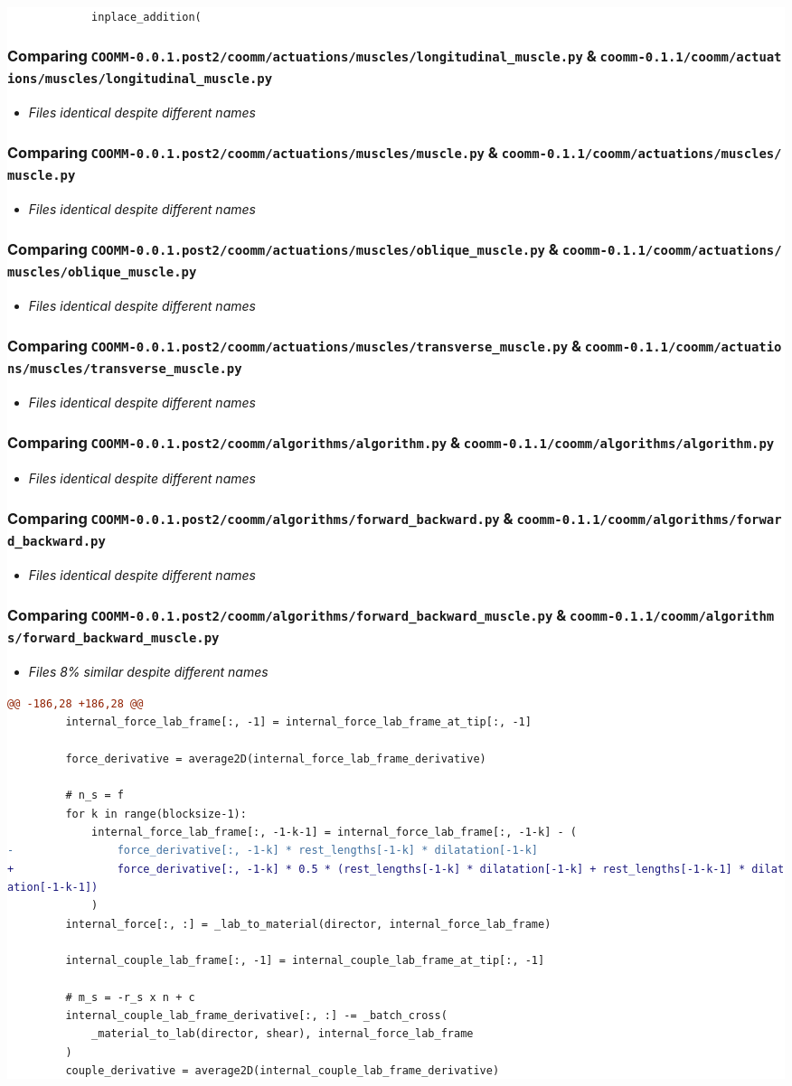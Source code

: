 ```diff
             inplace_addition(
```

### Comparing `COOMM-0.0.1.post2/coomm/actuations/muscles/longitudinal_muscle.py` & `coomm-0.1.1/coomm/actuations/muscles/longitudinal_muscle.py`

 * *Files identical despite different names*

### Comparing `COOMM-0.0.1.post2/coomm/actuations/muscles/muscle.py` & `coomm-0.1.1/coomm/actuations/muscles/muscle.py`

 * *Files identical despite different names*

### Comparing `COOMM-0.0.1.post2/coomm/actuations/muscles/oblique_muscle.py` & `coomm-0.1.1/coomm/actuations/muscles/oblique_muscle.py`

 * *Files identical despite different names*

### Comparing `COOMM-0.0.1.post2/coomm/actuations/muscles/transverse_muscle.py` & `coomm-0.1.1/coomm/actuations/muscles/transverse_muscle.py`

 * *Files identical despite different names*

### Comparing `COOMM-0.0.1.post2/coomm/algorithms/algorithm.py` & `coomm-0.1.1/coomm/algorithms/algorithm.py`

 * *Files identical despite different names*

### Comparing `COOMM-0.0.1.post2/coomm/algorithms/forward_backward.py` & `coomm-0.1.1/coomm/algorithms/forward_backward.py`

 * *Files identical despite different names*

### Comparing `COOMM-0.0.1.post2/coomm/algorithms/forward_backward_muscle.py` & `coomm-0.1.1/coomm/algorithms/forward_backward_muscle.py`

 * *Files 8% similar despite different names*

```diff
@@ -186,28 +186,28 @@
         internal_force_lab_frame[:, -1] = internal_force_lab_frame_at_tip[:, -1]
         
         force_derivative = average2D(internal_force_lab_frame_derivative)
 
         # n_s = f
         for k in range(blocksize-1):
             internal_force_lab_frame[:, -1-k-1] = internal_force_lab_frame[:, -1-k] - (
-                force_derivative[:, -1-k] * rest_lengths[-1-k] * dilatation[-1-k]
+                force_derivative[:, -1-k] * 0.5 * (rest_lengths[-1-k] * dilatation[-1-k] + rest_lengths[-1-k-1] * dilatation[-1-k-1])
             )
         internal_force[:, :] = _lab_to_material(director, internal_force_lab_frame)
 
         internal_couple_lab_frame[:, -1] = internal_couple_lab_frame_at_tip[:, -1]
 
         # m_s = -r_s x n + c
         internal_couple_lab_frame_derivative[:, :] -= _batch_cross(
             _material_to_lab(director, shear), internal_force_lab_frame
         )
         couple_derivative = average2D(internal_couple_lab_frame_derivative)
```